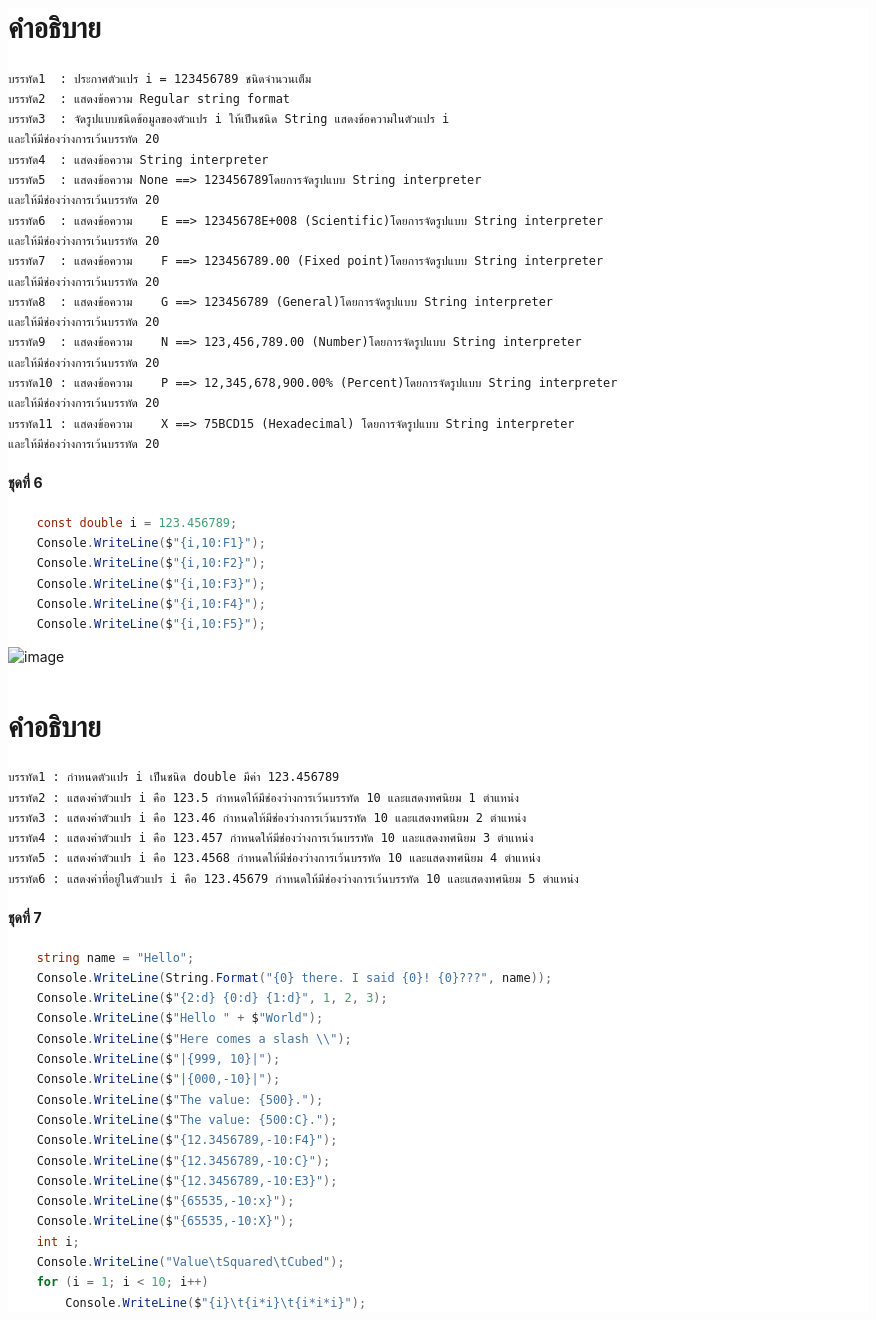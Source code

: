 # คำอธิบาย #
    บรรทัด1  : ประกาศตัวแปร i = 123456789 ชนิดจำนวนเต็ม
    บรรทัด2  : แสดงข้อความ Regular string format
    บรรทัด3  : จัดรูปแบบชนิดข้อมูลของตัวแปร i ให้เป็นชนิด String แสดงข้อความในตัวแปร i 
    และให้มีช่องว่างการเว้นบรรทัด 20
    บรรทัด4  : แสดงข้อความ String interpreter
    บรรทัด5  : แสดงข้อความ None ==> 123456789โดยการจัดรูปแบบ String interpreter 
    และให้มีช่องว่างการเว้นบรรทัด 20
    บรรทัด6  : แสดงข้อความ    E ==> 12345678E+008 (Scientific)โดยการจัดรูปแบบ String interpreter 
    และให้มีช่องว่างการเว้นบรรทัด 20
    บรรทัด7  : แสดงข้อความ    F ==> 123456789.00 (Fixed point)โดยการจัดรูปแบบ String interpreter 
    และให้มีช่องว่างการเว้นบรรทัด 20
    บรรทัด8  : แสดงข้อความ    G ==> 123456789 (General)โดยการจัดรูปแบบ String interpreter 
    และให้มีช่องว่างการเว้นบรรทัด 20
    บรรทัด9  : แสดงข้อความ    N ==> 123,456,789.00 (Number)โดยการจัดรูปแบบ String interpreter 
    และให้มีช่องว่างการเว้นบรรทัด 20
    บรรทัด10 : แสดงข้อความ    P ==> 12,345,678,900.00% (Percent)โดยการจัดรูปแบบ String interpreter 
    และให้มีช่องว่างการเว้นบรรทัด 20
    บรรทัด11 : แสดงข้อความ    X ==> 75BCD15 (Hexadecimal) โดยการจัดรูปแบบ String interpreter 
    และให้มีช่องว่างการเว้นบรรทัด 20
    
#### ชุดที่ 6 ####
```cs
    const double i = 123.456789;
    Console.WriteLine($"{i,10:F1}");
    Console.WriteLine($"{i,10:F2}");
    Console.WriteLine($"{i,10:F3}");
    Console.WriteLine($"{i,10:F4}");
    Console.WriteLine($"{i,10:F5}");
```
![image](https://user-images.githubusercontent.com/92079514/168490842-0292ee81-bc6d-4b55-80d2-b832d65e68c1.png)

# คำอธิบาย #
    บรรทัด1 : กำหนดตัวแปร i เป็นชนิด double มีค่า 123.456789
    บรรทัด2 : แสดงค่าตัวแปร i คือ 123.5 กำหนดให้มีช่องว่างการเว้นบรรทัด 10 และแสดงทศนิยม 1 ตำแหน่ง
    บรรทัด3 : แสดงค่าตัวแปร i คือ 123.46 กำหนดให้มีช่องว่างการเว้นบรรทัด 10 และแสดงทศนิยม 2 ตำแหน่ง
    บรรทัด4 : แสดงค่าตัวแปร i คือ 123.457 กำหนดให้มีช่องว่างการเว้นบรรทัด 10 และแสดงทศนิยม 3 ตำแหน่ง
    บรรทัด5 : แสดงค่าตัวแปร i คือ 123.4568 กำหนดให้มีช่องว่างการเว้นบรรทัด 10 และแสดงทศนิยม 4 ตำแหน่ง
    บรรทัด6 : แสดงค่าที่อยู่ในตัวแปร i คือ 123.45679 กำหนดให้มีช่องว่างการเว้นบรรทัด 10 และแสดงทศนิยม 5 ตำแหน่ง

#### ชุดที่ 7 ####
```cs
    string name = "Hello";
    Console.WriteLine(String.Format("{0} there. I said {0}! {0}???", name));
    Console.WriteLine($"{2:d} {0:d} {1:d}", 1, 2, 3);
    Console.WriteLine($"Hello " + $"World");
    Console.WriteLine($"Here comes a slash \\");
    Console.WriteLine($"|{999, 10}|");
    Console.WriteLine($"|{000,-10}|");
    Console.WriteLine($"The value: {500}.");
    Console.WriteLine($"The value: {500:C}.");
    Console.WriteLine($"{12.3456789,-10:F4}");
    Console.WriteLine($"{12.3456789,-10:C}");
    Console.WriteLine($"{12.3456789,-10:E3}");
    Console.WriteLine($"{65535,-10:x}");
    Console.WriteLine($"{65535,-10:X}");
    int i;
    Console.WriteLine("Value\tSquared\tCubed");
    for (i = 1; i < 10; i++)
        Console.WriteLine($"{i}\t{i*i}\t{i*i*i}");
```